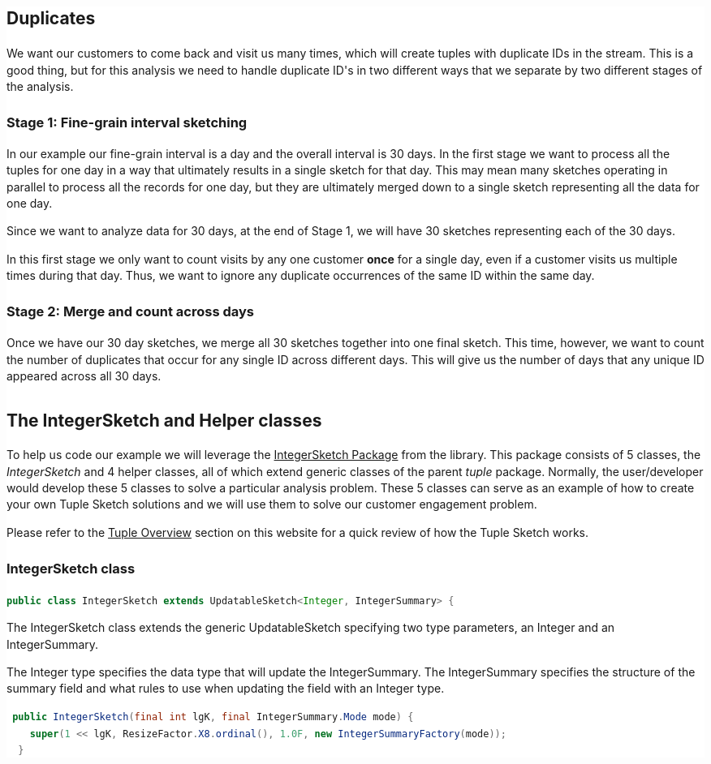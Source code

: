 ## Duplicates
We want our customers to come back and visit us many times, which will create tuples with duplicate IDs in the stream.  This is a good thing, but for this analysis we need to handle duplicate ID's in two different ways that we separate by two different stages of the analysis.

### Stage 1: Fine-grain interval sketching
In our example our fine-grain interval is a day and the overall interval is 30 days.  In the first stage we want to process all the tuples for one day in a way that ultimately results in a single sketch for that day.  This may mean many sketches operating in parallel to process all the records for one day, but they are ultimately merged down to a single sketch representing all the data for one day.  

Since we want to analyze data for 30 days, at the end of Stage 1, we will have 30 sketches representing each of the 30 days.

In this first stage we only want to count visits by any one customer __once__ for a single day, even if a customer visits us multiple times during that day. Thus, we want to ignore any duplicate occurrences of the same ID within the same day.

### Stage 2: Merge and count across days
Once we have our 30 day sketches, we merge all 30 sketches together into one final sketch. This time, however, we want to count the number of duplicates that occur for any single ID across different days.  This will give us the number of days that any unique ID appeared across all 30 days.

## The IntegerSketch and Helper classes

To help us code our example we will leverage the [IntegerSketch Package](https://github.com/apache/datasketches-java/tree/master/src/main/java/org/apache/datasketches/tuple/aninteger) from the library. This package consists of 5 classes, the _IntegerSketch_ and 4 helper classes, all of which extend generic classes of the parent _tuple_ package.  Normally, the user/developer would develop these 5 classes to solve a particular analysis problem. These 5 classes can serve as an example of how to create your own Tuple Sketch solutions and we will use them to solve our customer engagement problem.

Please refer to the [Tuple Overview](/docs/Tuple/TupleOverview.html) section on this website for a quick review of how the Tuple Sketch works. 

### IntegerSketch class
```java
public class IntegerSketch extends UpdatableSketch<Integer, IntegerSummary> {
```
The IntegerSketch class extends the generic UpdatableSketch specifying two type parameters, an Integer and an IntegerSummary.

The Integer type specifies the data type that will update the IntegerSummary.  The IntegerSummary specifies the structure of the summary field and what rules to use when updating the field with an Integer type.

```java
 public IntegerSketch(final int lgK, final IntegerSummary.Mode mode) {
    super(1 << lgK, ResizeFactor.X8.ordinal(), 1.0F, new IntegerSummaryFactory(mode));
  }
```
